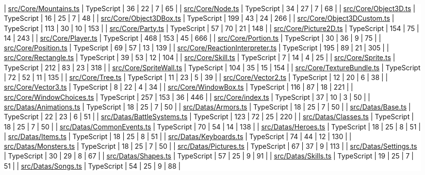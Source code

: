 | [src/Core/Mountains.ts](/src/Core/Mountains.ts) | TypeScript | 36 | 22 | 7 | 65 |
| [src/Core/Node.ts](/src/Core/Node.ts) | TypeScript | 34 | 27 | 7 | 68 |
| [src/Core/Object3D.ts](/src/Core/Object3D.ts) | TypeScript | 16 | 25 | 7 | 48 |
| [src/Core/Object3DBox.ts](/src/Core/Object3DBox.ts) | TypeScript | 199 | 43 | 24 | 266 |
| [src/Core/Object3DCustom.ts](/src/Core/Object3DCustom.ts) | TypeScript | 113 | 30 | 10 | 153 |
| [src/Core/Party.ts](/src/Core/Party.ts) | TypeScript | 57 | 70 | 21 | 148 |
| [src/Core/Picture2D.ts](/src/Core/Picture2D.ts) | TypeScript | 154 | 75 | 14 | 243 |
| [src/Core/Player.ts](/src/Core/Player.ts) | TypeScript | 468 | 153 | 45 | 666 |
| [src/Core/Portion.ts](/src/Core/Portion.ts) | TypeScript | 30 | 36 | 9 | 75 |
| [src/Core/Position.ts](/src/Core/Position.ts) | TypeScript | 69 | 57 | 13 | 139 |
| [src/Core/ReactionInterpreter.ts](/src/Core/ReactionInterpreter.ts) | TypeScript | 195 | 89 | 21 | 305 |
| [src/Core/Rectangle.ts](/src/Core/Rectangle.ts) | TypeScript | 39 | 53 | 12 | 104 |
| [src/Core/Skill.ts](/src/Core/Skill.ts) | TypeScript | 7 | 14 | 4 | 25 |
| [src/Core/Sprite.ts](/src/Core/Sprite.ts) | TypeScript | 212 | 83 | 23 | 318 |
| [src/Core/SpriteWall.ts](/src/Core/SpriteWall.ts) | TypeScript | 104 | 35 | 15 | 154 |
| [src/Core/TextureBundle.ts](/src/Core/TextureBundle.ts) | TypeScript | 72 | 52 | 11 | 135 |
| [src/Core/Tree.ts](/src/Core/Tree.ts) | TypeScript | 11 | 23 | 5 | 39 |
| [src/Core/Vector2.ts](/src/Core/Vector2.ts) | TypeScript | 12 | 20 | 6 | 38 |
| [src/Core/Vector3.ts](/src/Core/Vector3.ts) | TypeScript | 8 | 22 | 4 | 34 |
| [src/Core/WindowBox.ts](/src/Core/WindowBox.ts) | TypeScript | 116 | 87 | 18 | 221 |
| [src/Core/WindowChoices.ts](/src/Core/WindowChoices.ts) | TypeScript | 257 | 153 | 36 | 446 |
| [src/Core/index.ts](/src/Core/index.ts) | TypeScript | 37 | 10 | 3 | 50 |
| [src/Datas/Animations.ts](/src/Datas/Animations.ts) | TypeScript | 18 | 25 | 7 | 50 |
| [src/Datas/Armors.ts](/src/Datas/Armors.ts) | TypeScript | 18 | 25 | 7 | 50 |
| [src/Datas/Base.ts](/src/Datas/Base.ts) | TypeScript | 22 | 23 | 6 | 51 |
| [src/Datas/BattleSystems.ts](/src/Datas/BattleSystems.ts) | TypeScript | 123 | 72 | 25 | 220 |
| [src/Datas/Classes.ts](/src/Datas/Classes.ts) | TypeScript | 18 | 25 | 7 | 50 |
| [src/Datas/CommonEvents.ts](/src/Datas/CommonEvents.ts) | TypeScript | 70 | 54 | 14 | 138 |
| [src/Datas/Heroes.ts](/src/Datas/Heroes.ts) | TypeScript | 18 | 25 | 8 | 51 |
| [src/Datas/Items.ts](/src/Datas/Items.ts) | TypeScript | 18 | 25 | 8 | 51 |
| [src/Datas/Keyboards.ts](/src/Datas/Keyboards.ts) | TypeScript | 74 | 44 | 12 | 130 |
| [src/Datas/Monsters.ts](/src/Datas/Monsters.ts) | TypeScript | 18 | 25 | 7 | 50 |
| [src/Datas/Pictures.ts](/src/Datas/Pictures.ts) | TypeScript | 67 | 37 | 9 | 113 |
| [src/Datas/Settings.ts](/src/Datas/Settings.ts) | TypeScript | 30 | 29 | 8 | 67 |
| [src/Datas/Shapes.ts](/src/Datas/Shapes.ts) | TypeScript | 57 | 25 | 9 | 91 |
| [src/Datas/Skills.ts](/src/Datas/Skills.ts) | TypeScript | 19 | 25 | 7 | 51 |
| [src/Datas/Songs.ts](/src/Datas/Songs.ts) | TypeScript | 54 | 25 | 9 | 88 |